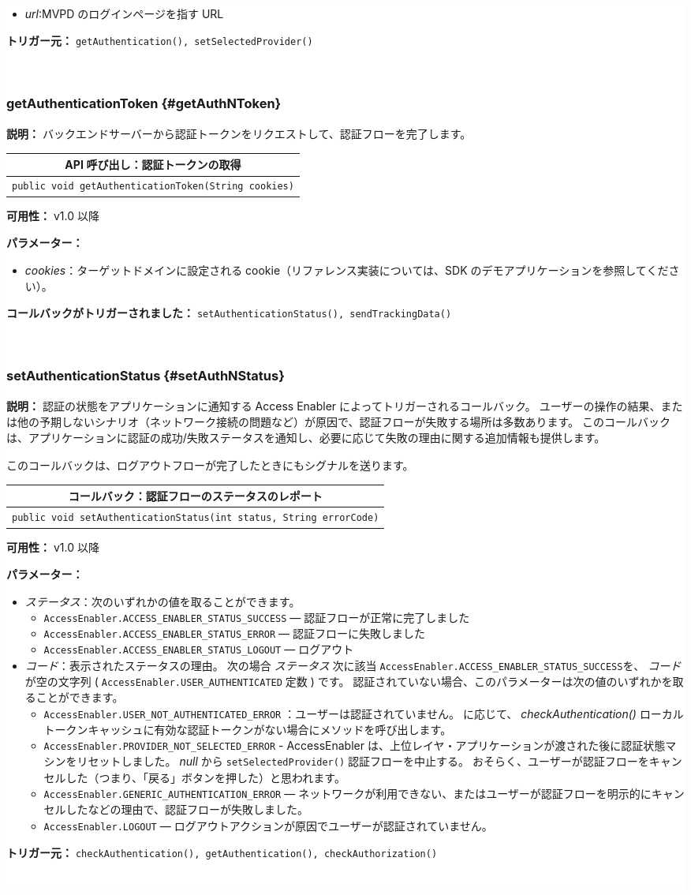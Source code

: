 - *url*:MVPD のログインページを指す URL

**トリガー元：** `getAuthentication(), setSelectedProvider()`

</br>

### getAuthenticationToken {#getAuthNToken}

**説明：** バックエンドサーバーから認証トークンをリクエストして、認証フローを完了します。

| **API 呼び出し：認証トークンの取得** |
| --- |
| ```public void getAuthenticationToken(String cookies)``` |

**可用性：** v1.0 以降

**パラメーター：**

- *cookies*：ターゲットドメインに設定される cookie（リファレンス実装については、SDK のデモアプリケーションを参照してください）。

**コールバックがトリガーされました：** `setAuthenticationStatus(), sendTrackingData()`

</br>

### setAuthenticationStatus {#setAuthNStatus}

**説明：** 認証の状態をアプリケーションに通知する Access Enabler によってトリガーされるコールバック。 ユーザーの操作の結果、または他の予期しないシナリオ（ネットワーク接続の問題など）が原因で、認証フローが失敗する場所は多数あります。 このコールバックは、アプリケーションに認証の成功/失敗ステータスを通知し、必要に応じて失敗の理由に関する追加情報も提供します。

このコールバックは、ログアウトフローが完了したときにもシグナルを送ります。

| **コールバック：認証フローのステータスのレポート** |
| --- |
| ```public void setAuthenticationStatus(int status, String errorCode)``` |

**可用性：** v1.0 以降

**パラメーター：**

- *ステータス*：次のいずれかの値を取ることができます。
   - `AccessEnabler.ACCESS_ENABLER_STATUS_SUCCESS`  — 認証フローが正常に完了しました
   - `AccessEnabler.ACCESS_ENABLER_STATUS_ERROR`  — 認証フローに失敗しました
   - `AccessEnabler.ACCESS_ENABLER_STATUS_LOGOUT`  — ログアウト
- *コード*：表示されたステータスの理由。 次の場合 *ステータス* 次に該当 `AccessEnabler.ACCESS_ENABLER_STATUS_SUCCESS`を、 *コード* が空の文字列 ( `AccessEnabler.USER_AUTHENTICATED` 定数 ) です。 認証されていない場合、このパラメーターは次の値のいずれかを取ることができます。
   - `AccessEnabler.USER_NOT_AUTHENTICATED_ERROR` ：ユーザーは認証されていません。 に応じて、 *checkAuthentication()* ローカルトークンキャッシュに有効な認証トークンがない場合にメソッドを呼び出します。
   - `AccessEnabler.PROVIDER_NOT_SELECTED_ERROR` - AccessEnabler は、上位レイヤ・アプリケーションが渡された後に認証状態マシンをリセットしました。 *null* から `setSelectedProvider()` 認証フローを中止する。  おそらく、ユーザーが認証フローをキャンセルした（つまり、「戻る」ボタンを押した）と思われます。
   - `AccessEnabler.GENERIC_AUTHENTICATION_ERROR`  — ネットワークが利用できない、またはユーザーが認証フローを明示的にキャンセルしたなどの理由で、認証フローが失敗しました。
   - `AccessEnabler.LOGOUT`  — ログアウトアクションが原因でユーザーが認証されていません。

**トリガー元：** `checkAuthentication(), getAuthentication(), checkAuthorization()`

</br>
